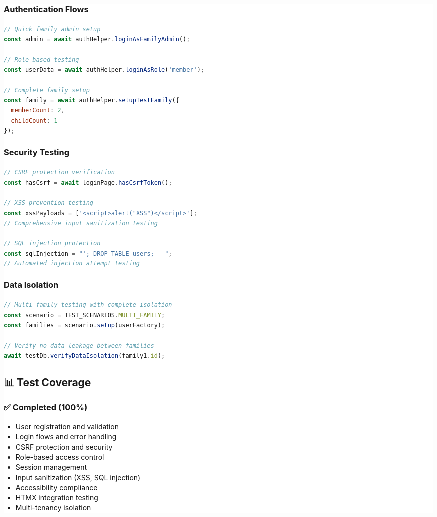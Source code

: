 ### Authentication Flows
```javascript
// Quick family admin setup
const admin = await authHelper.loginAsFamilyAdmin();

// Role-based testing
const userData = await authHelper.loginAsRole('member');

// Complete family setup
const family = await authHelper.setupTestFamily({
  memberCount: 2,
  childCount: 1
});
```

### Security Testing
```javascript
// CSRF protection verification
const hasCsrf = await loginPage.hasCsrfToken();

// XSS prevention testing
const xssPayloads = ['<script>alert("XSS")</script>'];
// Comprehensive input sanitization testing

// SQL injection protection
const sqlInjection = "'; DROP TABLE users; --";
// Automated injection attempt testing
```

### Data Isolation
```javascript
// Multi-family testing with complete isolation
const scenario = TEST_SCENARIOS.MULTI_FAMILY;
const families = scenario.setup(userFactory);

// Verify no data leakage between families
await testDb.verifyDataIsolation(family1.id);
```

## 📊 Test Coverage

### ✅ Completed (100%)
- User registration and validation
- Login flows and error handling
- CSRF protection and security
- Role-based access control
- Session management
- Input sanitization (XSS, SQL injection)
- Accessibility compliance
- HTMX integration testing
- Multi-tenancy isolation

